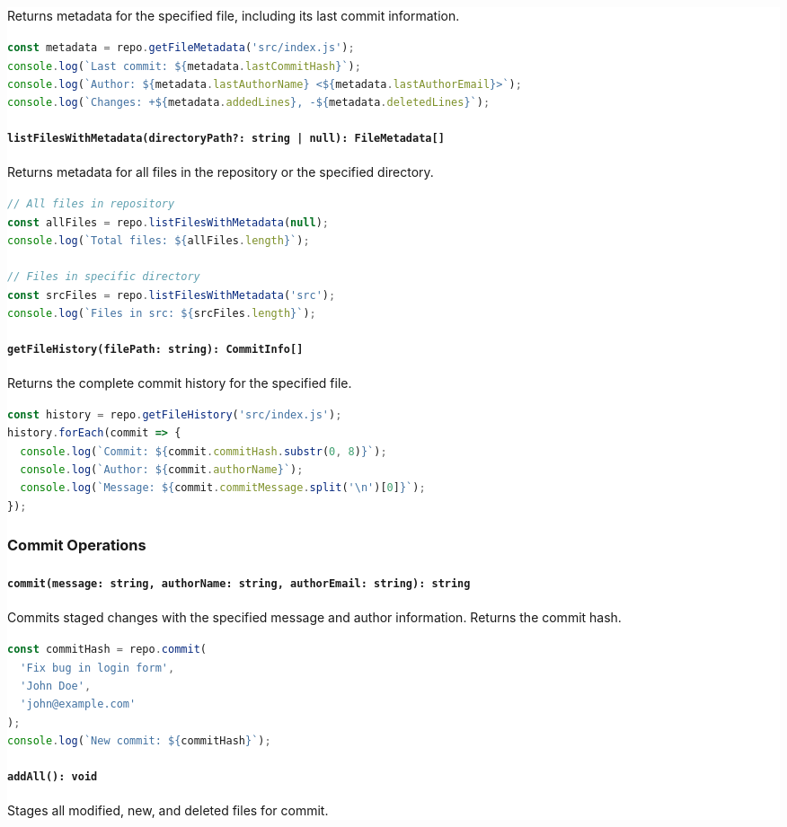 Returns metadata for the specified file, including its last commit information.

```javascript
const metadata = repo.getFileMetadata('src/index.js');
console.log(`Last commit: ${metadata.lastCommitHash}`);
console.log(`Author: ${metadata.lastAuthorName} <${metadata.lastAuthorEmail}>`);
console.log(`Changes: +${metadata.addedLines}, -${metadata.deletedLines}`);
```

#### `listFilesWithMetadata(directoryPath?: string | null): FileMetadata[]`

Returns metadata for all files in the repository or the specified directory.

```javascript
// All files in repository
const allFiles = repo.listFilesWithMetadata(null);
console.log(`Total files: ${allFiles.length}`);

// Files in specific directory
const srcFiles = repo.listFilesWithMetadata('src');
console.log(`Files in src: ${srcFiles.length}`);
```

#### `getFileHistory(filePath: string): CommitInfo[]`

Returns the complete commit history for the specified file.

```javascript
const history = repo.getFileHistory('src/index.js');
history.forEach(commit => {
  console.log(`Commit: ${commit.commitHash.substr(0, 8)}`);
  console.log(`Author: ${commit.authorName}`);
  console.log(`Message: ${commit.commitMessage.split('\n')[0]}`);
});
```

### Commit Operations

#### `commit(message: string, authorName: string, authorEmail: string): string`

Commits staged changes with the specified message and author information. Returns the commit hash.

```javascript
const commitHash = repo.commit(
  'Fix bug in login form', 
  'John Doe', 
  'john@example.com'
);
console.log(`New commit: ${commitHash}`);
```

#### `addAll(): void`

Stages all modified, new, and deleted files for commit.
